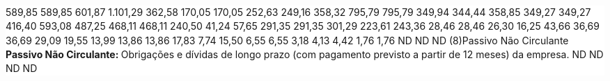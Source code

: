 <td>589,85</td>
<td data-col='trimBalanco' class='trimData'>589,85</td>
<td data-col='trimBalanco' class='trimData'>601,87</td>
<td data-col='trimBalanco' class='trimData'>1.101,29</td>
<td data-col='trimBalanco' class='trimData'>362,58</td>
<td>170,05</td>
<td data-col='trimBalanco' class='trimData'>170,05</td>
<td data-col='trimBalanco' class='trimData'>252,63</td>
<td data-col='trimBalanco' class='trimData'>249,16</td>
<td data-col='trimBalanco' class='trimData'>358,32</td>
<td>795,79</td>
<td data-col='trimBalanco' class='trimData'>795,79</td>
<td data-col='trimBalanco' class='trimData'>349,94</td>
<td data-col='trimBalanco' class='trimData'>344,44</td>
<td data-col='trimBalanco' class='trimData'>358,85</td>
<td>349,27</td>
<td data-col='trimBalanco' class='trimData'>349,27</td>
<td data-col='trimBalanco' class='trimData'>416,40</td>
<td data-col='trimBalanco' class='trimData'>593,08</td>
<td data-col='trimBalanco' class='trimData'>487,25</td>
<td>468,11</td>
<td data-col='trimBalanco' class='trimData'>468,11</td>
<td data-col='trimBalanco' class='trimData'>240,50</td>
<td data-col='trimBalanco' class='trimData'>41,24</td>
<td data-col='trimBalanco' class='trimData'>57,65</td>
<td>291,35</td>
<td data-col='trimBalanco' class='trimData'>291,35</td>
<td data-col='trimBalanco' class='trimData'>301,29</td>
<td data-col='trimBalanco' class='trimData'>223,61</td>
<td data-col='trimBalanco' class='trimData'>243,36</td>
<td>28,46</td>
<td data-col='trimBalanco' class='trimData'>28,46</td>
<td data-col='trimBalanco' class='trimData'>26,30</td>
<td data-col='trimBalanco' class='trimData'>16,25</td>
<td data-col='trimBalanco' class='trimData'>43,66</td>
<td>36,69</td>
<td data-col='trimBalanco' class='trimData'>36,69</td>
<td data-col='trimBalanco' class='trimData'>29,09</td>
<td data-col='trimBalanco' class='trimData'>19,55</td>
<td data-col='trimBalanco' class='trimData'>13,99</td>
<td>13,86</td>
<td data-col='trimBalanco' class='trimData'>13,86</td>
<td data-col='trimBalanco' class='trimData'>17,83</td>
<td data-col='trimBalanco' class='trimData'>7,74</td>
<td data-col='trimBalanco' class='trimData'>15,50</td>
<td>6,55</td>
<td data-col='trimBalanco' class='trimData'>6,55</td>
<td data-col='trimBalanco' class='trimData'>3,18</td>
<td data-col='trimBalanco' class='trimData'>4,13</td>
<td data-col='trimBalanco' class='trimData'>4,42</td>
<td>1,76</td>
<td data-col='trimBalanco' class='trimData'>1,76</td>
<td data-col='trimBalanco' class='trimData'>ND</td>
<td data-col='trimBalanco' class='trimData'>ND</td>
<td data-col='trimBalanco' class='trimData'>ND</td>
</tr>
<tr class='trContaPassivo'>
<td class='leftAlignCell rowDescription fixedLeftColumn tooltip'>(8)Passivo Não Circulante <span class='tooltiptext'><b>Passivo Não Circulante: </b>Obrigações e dívidas de longo prazo (com pagamento previsto a partir de 12 meses) da empresa.</span></td>
<td>ND</td>
<td data-col='trimBalanco' class='trimData'>ND</td>
<td data-col='trimBalanco' class='trimData'>ND</td>
<td data-col='trimBalanco' class='trimData'>ND</td>